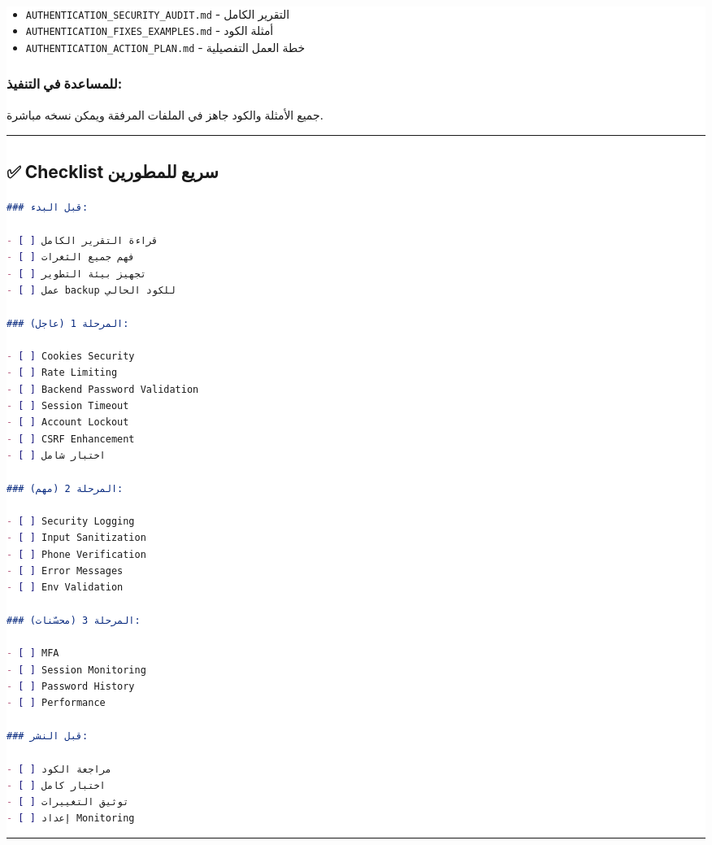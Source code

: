 - `AUTHENTICATION_SECURITY_AUDIT.md` - التقرير الكامل
- `AUTHENTICATION_FIXES_EXAMPLES.md` - أمثلة الكود
- `AUTHENTICATION_ACTION_PLAN.md` - خطة العمل التفصيلية

### للمساعدة في التنفيذ:

جميع الأمثلة والكود جاهز في الملفات المرفقة ويمكن نسخه مباشرة.

---

## ✅ Checklist سريع للمطورين

```markdown
### قبل البدء:

- [ ] قراءة التقرير الكامل
- [ ] فهم جميع الثغرات
- [ ] تجهيز بيئة التطوير
- [ ] عمل backup للكود الحالي

### المرحلة 1 (عاجل):

- [ ] Cookies Security
- [ ] Rate Limiting
- [ ] Backend Password Validation
- [ ] Session Timeout
- [ ] Account Lockout
- [ ] CSRF Enhancement
- [ ] اختبار شامل

### المرحلة 2 (مهم):

- [ ] Security Logging
- [ ] Input Sanitization
- [ ] Phone Verification
- [ ] Error Messages
- [ ] Env Validation

### المرحلة 3 (محسّنات):

- [ ] MFA
- [ ] Session Monitoring
- [ ] Password History
- [ ] Performance

### قبل النشر:

- [ ] مراجعة الكود
- [ ] اختبار كامل
- [ ] توثيق التغييرات
- [ ] إعداد Monitoring
```

---